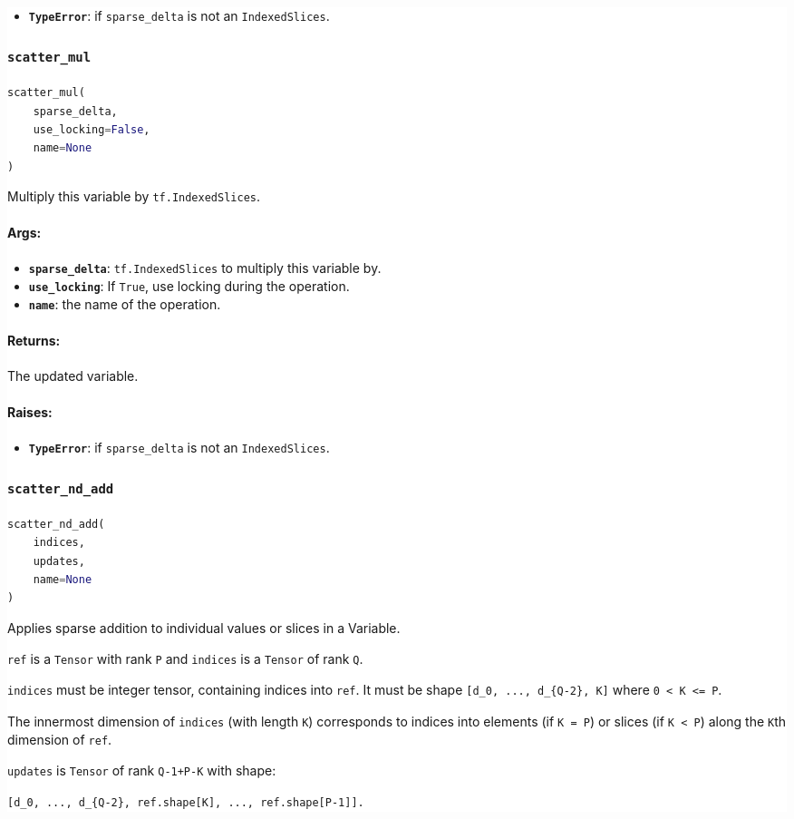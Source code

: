 
* <b>`TypeError`</b>: if `sparse_delta` is not an `IndexedSlices`.

<h3 id="scatter_mul"><code>scatter_mul</code></h3>

``` python
scatter_mul(
    sparse_delta,
    use_locking=False,
    name=None
)
```

Multiply this variable by `tf.IndexedSlices`.


#### Args:


* <b>`sparse_delta`</b>: `tf.IndexedSlices` to multiply this variable by.
* <b>`use_locking`</b>: If `True`, use locking during the operation.
* <b>`name`</b>: the name of the operation.


#### Returns:

The updated variable.



#### Raises:


* <b>`TypeError`</b>: if `sparse_delta` is not an `IndexedSlices`.

<h3 id="scatter_nd_add"><code>scatter_nd_add</code></h3>

``` python
scatter_nd_add(
    indices,
    updates,
    name=None
)
```

Applies sparse addition to individual values or slices in a Variable.

`ref` is a `Tensor` with rank `P` and `indices` is a `Tensor` of rank `Q`.

`indices` must be integer tensor, containing indices into `ref`.
It must be shape `[d_0, ..., d_{Q-2}, K]` where `0 < K <= P`.

The innermost dimension of `indices` (with length `K`) corresponds to
indices into elements (if `K = P`) or slices (if `K < P`) along the `K`th
dimension of `ref`.

`updates` is `Tensor` of rank `Q-1+P-K` with shape:

```
[d_0, ..., d_{Q-2}, ref.shape[K], ..., ref.shape[P-1]].
```
